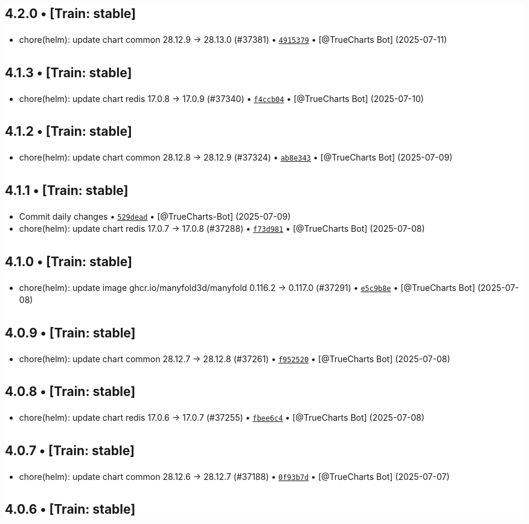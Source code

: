 ## 4.2.0 • [Train: stable]

- chore(helm): update chart common 28.12.9 → 28.13.0 (#37381) • [`4915379`](https://github.com/trueforge-org/truecharts/commit/49153793dc226b9a31ca78eaa3c4b1eb22e0b6ac) • [@TrueCharts Bot] (2025-07-11)

## 4.1.3 • [Train: stable]

- chore(helm): update chart redis 17.0.8 → 17.0.9 (#37340) • [`f4ccb04`](https://github.com/trueforge-org/truecharts/commit/f4ccb04a475bb85afaab8258ea72f6c3bc7e5200) • [@TrueCharts Bot] (2025-07-10)

## 4.1.2 • [Train: stable]

- chore(helm): update chart common 28.12.8 → 28.12.9 (#37324) • [`ab8e343`](https://github.com/trueforge-org/truecharts/commit/ab8e343c9722a08f00bad81da1f919e9627fb65b) • [@TrueCharts Bot] (2025-07-09)

## 4.1.1 • [Train: stable]

- Commit daily changes • [`529dead`](https://github.com/trueforge-org/truecharts/commit/529dead206e556b753bffe6f4c0511ec0a20911c) • [@TrueCharts-Bot] (2025-07-09)
- chore(helm): update chart redis 17.0.7 → 17.0.8 (#37288) • [`f73d981`](https://github.com/trueforge-org/truecharts/commit/f73d9810a8fd1ff13caa37b0e329930a683bd807) • [@TrueCharts Bot] (2025-07-08)

## 4.1.0 • [Train: stable]

- chore(helm): update image ghcr.io/manyfold3d/manyfold 0.116.2 → 0.117.0 (#37291) • [`e5c9b8e`](https://github.com/trueforge-org/truecharts/commit/e5c9b8e834433f48f9bfe2d6f5445bed2ecf6d27) • [@TrueCharts Bot] (2025-07-08)

## 4.0.9 • [Train: stable]

- chore(helm): update chart common 28.12.7 → 28.12.8 (#37261) • [`f952520`](https://github.com/trueforge-org/truecharts/commit/f9525209118e9c200c8ec6456edf262ccb1dff21) • [@TrueCharts Bot] (2025-07-08)

## 4.0.8 • [Train: stable]

- chore(helm): update chart redis 17.0.6 → 17.0.7 (#37255) • [`fbee6c4`](https://github.com/trueforge-org/truecharts/commit/fbee6c4de9f5bcef2e193ab07c30b43bf094d01a) • [@TrueCharts Bot] (2025-07-08)

## 4.0.7 • [Train: stable]

- chore(helm): update chart common 28.12.6 → 28.12.7 (#37188) • [`0f93b7d`](https://github.com/trueforge-org/truecharts/commit/0f93b7dddf18d6ec567159463c0edea43413d372) • [@TrueCharts Bot] (2025-07-07)

## 4.0.6 • [Train: stable]
